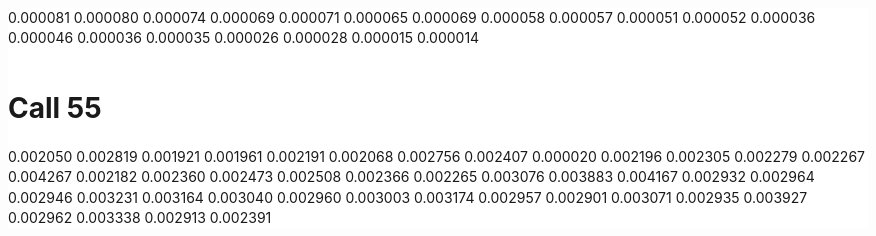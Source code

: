 0.000081
0.000080
0.000074
0.000069
0.000071
0.000065
0.000069
0.000058
0.000057
0.000051
0.000052
0.000036
0.000046
0.000036
0.000035
0.000026
0.000028
0.000015
0.000014

# Call 55
0.002050
0.002819
0.001921
0.001961
0.002191
0.002068
0.002756
0.002407
0.000020
0.002196
0.002305
0.002279
0.002267
0.004267
0.002182
0.002360
0.002473
0.002508
0.002366
0.002265
0.003076
0.003883
0.004167
0.002932
0.002964
0.002946
0.003231
0.003164
0.003040
0.002960
0.003003
0.003174
0.002957
0.002901
0.003071
0.002935
0.003927
0.002962
0.003338
0.002913
0.002391